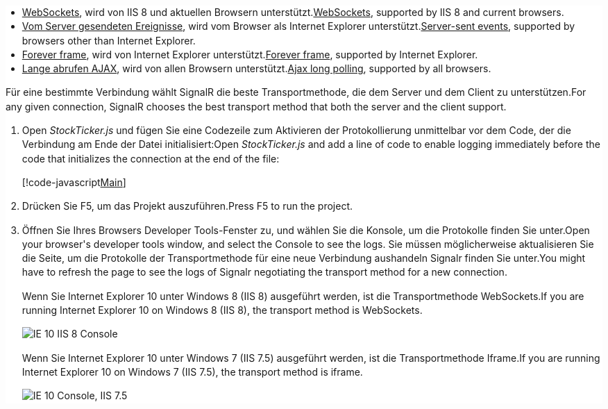 - <span data-ttu-id="a1be7-288">[WebSockets](http://en.wikipedia.org/wiki/WebSocket), wird von IIS 8 und aktuellen Browsern unterstützt.</span><span class="sxs-lookup"><span data-stu-id="a1be7-288">[WebSockets](http://en.wikipedia.org/wiki/WebSocket), supported by IIS 8 and current browsers.</span></span>
- <span data-ttu-id="a1be7-289">[Vom Server gesendeten Ereignisse](http://en.wikipedia.org/wiki/Server-sent_events), wird vom Browser als Internet Explorer unterstützt.</span><span class="sxs-lookup"><span data-stu-id="a1be7-289">[Server-sent events](http://en.wikipedia.org/wiki/Server-sent_events), supported by browsers other than Internet Explorer.</span></span>
- <span data-ttu-id="a1be7-290">[Forever frame](http://en.wikipedia.org/wiki/Comet_(programming)#Hidden_iframe), wird von Internet Explorer unterstützt.</span><span class="sxs-lookup"><span data-stu-id="a1be7-290">[Forever frame](http://en.wikipedia.org/wiki/Comet_(programming)#Hidden_iframe), supported by Internet Explorer.</span></span>
- <span data-ttu-id="a1be7-291">[Lange abrufen AJAX](http://en.wikipedia.org/wiki/Comet_(programming)#Ajax_with_long_polling), wird von allen Browsern unterstützt.</span><span class="sxs-lookup"><span data-stu-id="a1be7-291">[Ajax long polling](http://en.wikipedia.org/wiki/Comet_(programming)#Ajax_with_long_polling), supported by all browsers.</span></span>

<span data-ttu-id="a1be7-292">Für eine bestimmte Verbindung wählt SignalR die beste Transportmethode, die dem Server und dem Client zu unterstützen.</span><span class="sxs-lookup"><span data-stu-id="a1be7-292">For any given connection, SignalR chooses the best transport method that both the server and the client support.</span></span>

1. <span data-ttu-id="a1be7-293">Open *StockTicker.js* und fügen Sie eine Codezeile zum Aktivieren der Protokollierung unmittelbar vor dem Code, der die Verbindung am Ende der Datei initialisiert:</span><span class="sxs-lookup"><span data-stu-id="a1be7-293">Open *StockTicker.js* and add a line of code to enable logging immediately before the code that initializes the connection at the end of the file:</span></span>

    [!code-javascript[Main](tutorial-server-broadcast-with-signalr/samples/sample19.js)]
2. <span data-ttu-id="a1be7-294">Drücken Sie F5, um das Projekt auszuführen.</span><span class="sxs-lookup"><span data-stu-id="a1be7-294">Press F5 to run the project.</span></span>
3. <span data-ttu-id="a1be7-295">Öffnen Sie Ihres Browsers Developer Tools-Fenster zu, und wählen Sie die Konsole, um die Protokolle finden Sie unter.</span><span class="sxs-lookup"><span data-stu-id="a1be7-295">Open your browser's developer tools window, and select the Console to see the logs.</span></span> <span data-ttu-id="a1be7-296">Sie müssen möglicherweise aktualisieren Sie die Seite, um die Protokolle der Transportmethode für eine neue Verbindung aushandeln Signalr finden Sie unter.</span><span class="sxs-lookup"><span data-stu-id="a1be7-296">You might have to refresh the page to see the logs of Signalr negotiating the transport method for a new connection.</span></span>

    <span data-ttu-id="a1be7-297">Wenn Sie Internet Explorer 10 unter Windows 8 (IIS 8) ausgeführt werden, ist die Transportmethode WebSockets.</span><span class="sxs-lookup"><span data-stu-id="a1be7-297">If you are running Internet Explorer 10 on Windows 8 (IIS 8), the transport method is WebSockets.</span></span>

    ![IE 10 IIS 8 Console](tutorial-server-broadcast-with-signalr/_static/image9.png)

    <span data-ttu-id="a1be7-299">Wenn Sie Internet Explorer 10 unter Windows 7 (IIS 7.5) ausgeführt werden, ist die Transportmethode Iframe.</span><span class="sxs-lookup"><span data-stu-id="a1be7-299">If you are running Internet Explorer 10 on Windows 7 (IIS 7.5), the transport method is iframe.</span></span>

    ![IE 10 Console, IIS 7.5](tutorial-server-broadcast-with-signalr/_static/image10.png)
